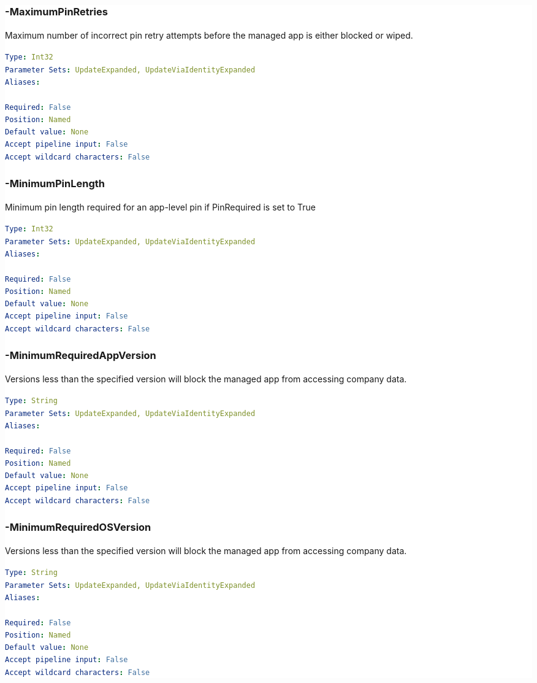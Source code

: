 ### -MaximumPinRetries
Maximum number of incorrect pin retry attempts before the managed app is either blocked or wiped.

```yaml
Type: Int32
Parameter Sets: UpdateExpanded, UpdateViaIdentityExpanded
Aliases:

Required: False
Position: Named
Default value: None
Accept pipeline input: False
Accept wildcard characters: False
```

### -MinimumPinLength
Minimum pin length required for an app-level pin if PinRequired is set to True

```yaml
Type: Int32
Parameter Sets: UpdateExpanded, UpdateViaIdentityExpanded
Aliases:

Required: False
Position: Named
Default value: None
Accept pipeline input: False
Accept wildcard characters: False
```

### -MinimumRequiredAppVersion
Versions less than the specified version will block the managed app from accessing company data.

```yaml
Type: String
Parameter Sets: UpdateExpanded, UpdateViaIdentityExpanded
Aliases:

Required: False
Position: Named
Default value: None
Accept pipeline input: False
Accept wildcard characters: False
```

### -MinimumRequiredOSVersion
Versions less than the specified version will block the managed app from accessing company data.

```yaml
Type: String
Parameter Sets: UpdateExpanded, UpdateViaIdentityExpanded
Aliases:

Required: False
Position: Named
Default value: None
Accept pipeline input: False
Accept wildcard characters: False
```
